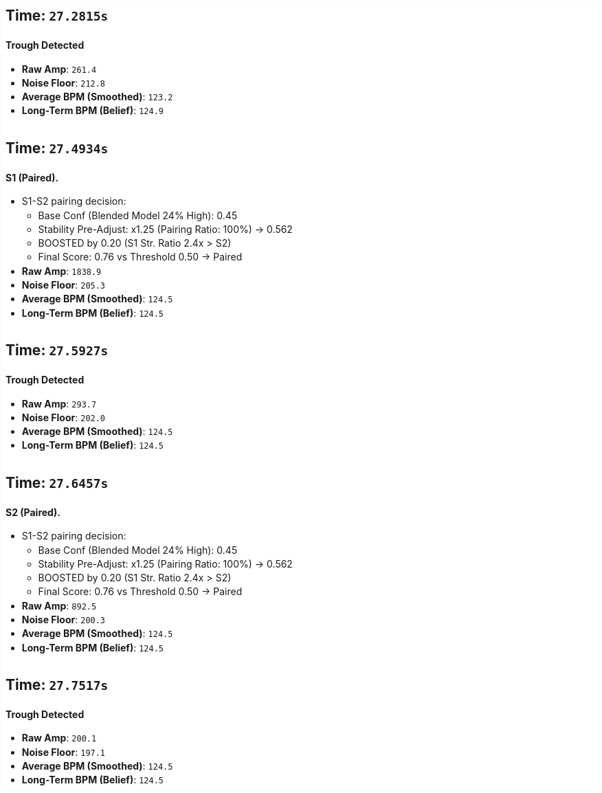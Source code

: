
## Time: `27.2815s`
**Trough Detected**
- **Raw Amp**: `261.4`
- **Noise Floor**: `212.8`
- **Average BPM (Smoothed)**: `123.2`
- **Long-Term BPM (Belief)**: `124.9`


## Time: `27.4934s`
**S1 (Paired).**
- S1-S2 pairing decision:
    - Base Conf (Blended Model 24% High): 0.45
    - Stability Pre-Adjust: x1.25 (Pairing Ratio: 100%) -> 0.562
    - BOOSTED by 0.20 (S1 Str. Ratio 2.4x > S2)
    - Final Score: 0.76 vs Threshold 0.50 -> Paired
- **Raw Amp**: `1838.9`
- **Noise Floor**: `205.3`
- **Average BPM (Smoothed)**: `124.5`
- **Long-Term BPM (Belief)**: `124.5`


## Time: `27.5927s`
**Trough Detected**
- **Raw Amp**: `293.7`
- **Noise Floor**: `202.0`
- **Average BPM (Smoothed)**: `124.5`
- **Long-Term BPM (Belief)**: `124.5`


## Time: `27.6457s`
**S2 (Paired).**
- S1-S2 pairing decision:
    - Base Conf (Blended Model 24% High): 0.45
    - Stability Pre-Adjust: x1.25 (Pairing Ratio: 100%) -> 0.562
    - BOOSTED by 0.20 (S1 Str. Ratio 2.4x > S2)
    - Final Score: 0.76 vs Threshold 0.50 -> Paired
- **Raw Amp**: `892.5`
- **Noise Floor**: `200.3`
- **Average BPM (Smoothed)**: `124.5`
- **Long-Term BPM (Belief)**: `124.5`


## Time: `27.7517s`
**Trough Detected**
- **Raw Amp**: `200.1`
- **Noise Floor**: `197.1`
- **Average BPM (Smoothed)**: `124.5`
- **Long-Term BPM (Belief)**: `124.5`
